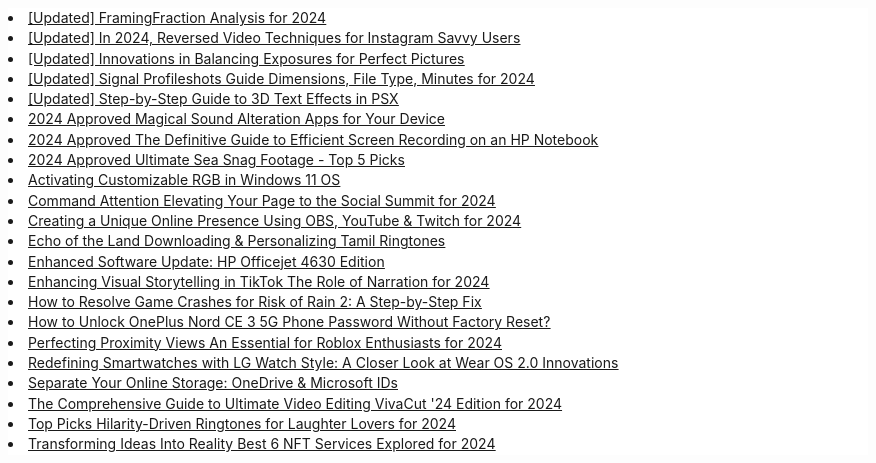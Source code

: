 <li><a href="https://desktop-recording.techidaily.com/updated-framingfraction-analysis-for-2024/"><u>[Updated] FramingFraction Analysis for 2024</u></a></li>
<li><a href="https://instagram-video-recordings.techidaily.com/updated-in-2024-reversed-video-techniques-for-instagram-savvy-users/"><u>[Updated] In 2024, Reversed Video Techniques for Instagram Savvy Users</u></a></li>
<li><a href="https://fox-links.techidaily.com/updated-innovations-in-balancing-exposures-for-perfect-pictures/"><u>[Updated] Innovations in Balancing Exposures for Perfect Pictures</u></a></li>
<li><a href="https://facebook-videos.techidaily.com/updated-signal-profileshots-guide-dimensions-file-type-minutes-for-2024/"><u>[Updated] Signal Profileshots Guide  Dimensions, File Type, Minutes for 2024</u></a></li>
<li><a href="https://fox-links.techidaily.com/updated-step-by-step-guide-to-3d-text-effects-in-psx/"><u>[Updated] Step-by-Step Guide to 3D Text Effects in PSX</u></a></li>
<li><a href="https://fox-cloud.techidaily.com/2024-approved-magical-sound-alteration-apps-for-your-device/"><u>2024 Approved  Magical Sound Alteration Apps for Your Device</u></a></li>
<li><a href="https://screen-capture.techidaily.com/2024-approved-the-definitive-guide-to-efficient-screen-recording-on-an-hp-notebook/"><u>2024 Approved  The Definitive Guide to Efficient Screen Recording on an HP Notebook</u></a></li>
<li><a href="https://some-approaches.techidaily.com/2024-approved-ultimate-sea-snag-footage-top-5-picks/"><u>2024 Approved  Ultimate Sea Snag Footage - Top 5 Picks</u></a></li>
<li><a href="https://windows11.techidaily.com/activating-customizable-rgb-in-windows-11-os/"><u>Activating Customizable RGB in Windows 11 OS</u></a></li>
<li><a href="https://facebook-videos.techidaily.com/command-attention-elevating-your-page-to-the-social-summit-for-2024/"><u>Command Attention  Elevating Your Page to the Social Summit for 2024</u></a></li>
<li><a href="https://screen-sharing-recording.techidaily.com/creating-a-unique-online-presence-using-obs-youtube-and-twitch-for-2024/"><u>Creating a Unique Online Presence  Using OBS, YouTube & Twitch for 2024</u></a></li>
<li><a href="https://fox-links.techidaily.com/echo-of-the-land-downloading-and-personalizing-tamil-ringtones/"><u>Echo of the Land  Downloading & Personalizing Tamil Ringtones</u></a></li>
<li><a href="https://driver-install.techidaily.com/enhanced-software-update-hp-officejet-4630-edition/"><u>Enhanced Software Update: HP Officejet 4630 Edition</u></a></li>
<li><a href="https://tiktok-video-files.techidaily.com/enhancing-visual-storytelling-in-tiktok-the-role-of-narration-for-2024/"><u>Enhancing Visual Storytelling in TikTok  The Role of Narration for 2024</u></a></li>
<li><a href="https://win-solutions.techidaily.com/how-to-resolve-game-crashes-for-risk-of-rain-2-a-step-by-step-fix/"><u>How to Resolve Game Crashes for Risk of Rain 2: A Step-by-Step Fix</u></a></li>
<li><a href="https://easy-unlock-android.techidaily.com/how-to-unlock-oneplus-nord-ce-3-5g-phone-password-without-factory-reset-by-drfone-android/"><u>How to Unlock OnePlus Nord CE 3 5G Phone Password Without Factory Reset?</u></a></li>
<li><a href="https://fox-links.techidaily.com/perfecting-proximity-views-an-essential-for-roblox-enthusiasts-for-2024/"><u>Perfecting Proximity Views  An Essential for Roblox Enthusiasts for 2024</u></a></li>
<li><a href="https://buynow-help.techidaily.com/redefining-smartwatches-with-lg-watch-style-a-closer-look-at-wear-os-20-innovations/"><u>Redefining Smartwatches with LG Watch Style: A Closer Look at Wear OS 2.0 Innovations</u></a></li>
<li><a href="https://win11-tips.techidaily.com/separate-your-online-storage-onedrive-and-microsoft-ids/"><u>Separate Your Online Storage: OneDrive & Microsoft IDs</u></a></li>
<li><a href="https://fox-links.techidaily.com/the-comprehensive-guide-to-ultimate-video-editing-vivacut-24-edition-for-2024/"><u>The Comprehensive Guide to Ultimate Video Editing  VivaCut '24 Edition for 2024</u></a></li>
<li><a href="https://fox-links.techidaily.com/top-picks-hilarity-driven-ringtones-for-laughter-lovers-for-2024/"><u>Top Picks  Hilarity-Driven Ringtones for Laughter Lovers for 2024</u></a></li>
<li><a href="https://some-approaches.techidaily.com/transforming-ideas-into-reality-best-6-nft-services-explored-for-2024/"><u>Transforming Ideas Into Reality  Best 6 NFT Services Explored for 2024</u></a></li>
</ul></div>
